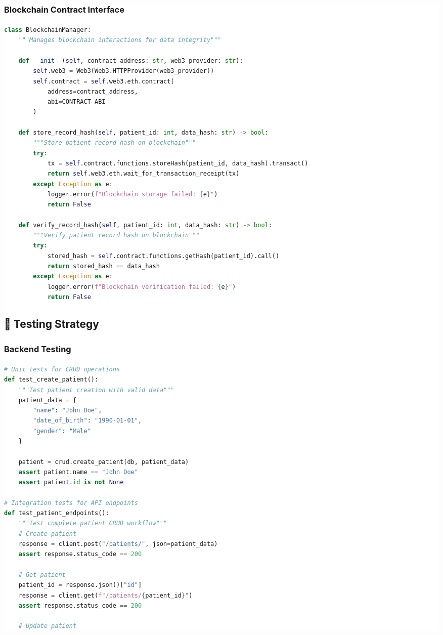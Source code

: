 ### Blockchain Contract Interface

```python
class BlockchainManager:
    """Manages blockchain interactions for data integrity"""
    
    def __init__(self, contract_address: str, web3_provider: str):
        self.web3 = Web3(Web3.HTTPProvider(web3_provider))
        self.contract = self.web3.eth.contract(
            address=contract_address,
            abi=CONTRACT_ABI
        )
    
    def store_record_hash(self, patient_id: int, data_hash: str) -> bool:
        """Store patient record hash on blockchain"""
        try:
            tx = self.contract.functions.storeHash(patient_id, data_hash).transact()
            return self.web3.eth.wait_for_transaction_receipt(tx)
        except Exception as e:
            logger.error(f"Blockchain storage failed: {e}")
            return False
    
    def verify_record_hash(self, patient_id: int, data_hash: str) -> bool:
        """Verify patient record hash on blockchain"""
        try:
            stored_hash = self.contract.functions.getHash(patient_id).call()
            return stored_hash == data_hash
        except Exception as e:
            logger.error(f"Blockchain verification failed: {e}")
            return False
```

## 🧪 Testing Strategy

### Backend Testing

```python
# Unit tests for CRUD operations
def test_create_patient():
    """Test patient creation with valid data"""
    patient_data = {
        "name": "John Doe",
        "date_of_birth": "1990-01-01",
        "gender": "Male"
    }
    
    patient = crud.create_patient(db, patient_data)
    assert patient.name == "John Doe"
    assert patient.id is not None

# Integration tests for API endpoints
def test_patient_endpoints():
    """Test complete patient CRUD workflow"""
    # Create patient
    response = client.post("/patients/", json=patient_data)
    assert response.status_code == 200
    
    # Get patient
    patient_id = response.json()["id"]
    response = client.get(f"/patients/{patient_id}")
    assert response.status_code == 200
    
    # Update patient
```